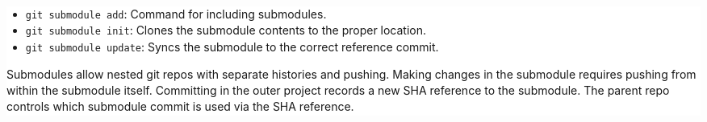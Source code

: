 - `git submodule add`: Command for including submodules.
- `git submodule init`: Clones the submodule contents to the proper location.
- `git submodule update`: Syncs the submodule to the correct reference commit.

Submodules allow nested git repos with separate histories and pushing. Making
changes in the submodule requires pushing from within the submodule itself.
Committing in the outer project records a new SHA reference to the submodule.
The parent repo controls which submodule commit is used via the SHA reference.
